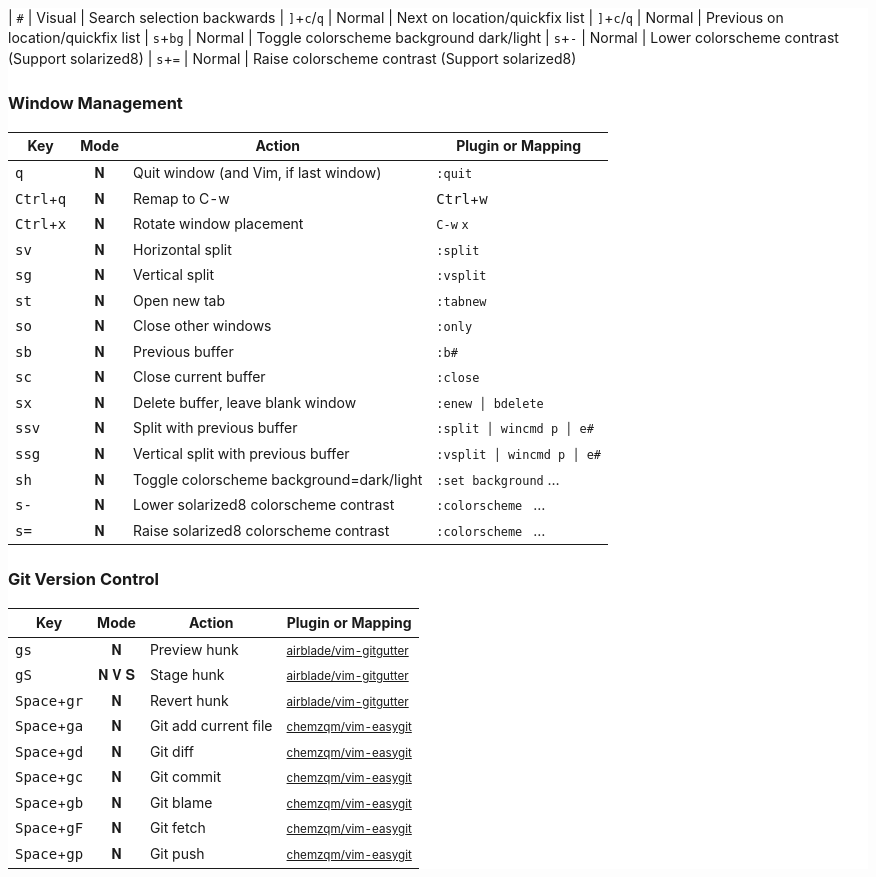 | `#` | Visual | Search selection backwards
| `]`+`c`/`q` | Normal | Next on location/quickfix list
| `]`+`c`/`q` | Normal | Previous on location/quickfix list
| `s`+`bg` | Normal | Toggle colorscheme background dark/light
| `s`+`-` | Normal | Lower colorscheme contrast (Support solarized8)
| `s`+`=` | Normal | Raise colorscheme contrast (Support solarized8)

### Window Management

| Key   | Mode | Action             | Plugin or Mapping
| ----- |:----:| ------------------ | ------
| <kbd>q</kbd> | 𝐍 | Quit window (and Vim, if last window) | `:quit`
| <kbd>Ctrl</kbd>+<kbd>q</kbd> | 𝐍 | Remap to C-w | <kbd>Ctrl</kbd>+<kbd>w</kbd>
| <kbd>Ctrl</kbd>+<kbd>x</kbd> | 𝐍 | Rotate window placement | `C-w` `x`
| <kbd>sv</kbd> | 𝐍 | Horizontal split | `:split`
| <kbd>sg</kbd> | 𝐍 | Vertical split | `:vsplit`
| <kbd>st</kbd> | 𝐍 | Open new tab | `:tabnew`
| <kbd>so</kbd> | 𝐍 | Close other windows | `:only`
| <kbd>sb</kbd> | 𝐍 | Previous buffer | `:b#`
| <kbd>sc</kbd> | 𝐍 | Close current buffer | `:close`
| <kbd>sx</kbd> | 𝐍 | Delete buffer, leave blank window | `:enew │ bdelete`
| <kbd>ssv</kbd> | 𝐍 | Split with previous buffer | `:split │ wincmd p │ e#`
| <kbd>ssg</kbd> | 𝐍 | Vertical split with previous buffer | `:vsplit │ wincmd p │ e#`
| <kbd>sh</kbd> | 𝐍 | Toggle colorscheme background=dark/light | `:set background` …
| <kbd>s-</kbd> | 𝐍 | Lower solarized8 colorscheme contrast | `:colorscheme ` …
| <kbd>s=</kbd> | 𝐍 | Raise solarized8 colorscheme contrast | `:colorscheme ` …

### Git Version Control

| Key   | Mode | Action             | Plugin or Mapping
| ----- |:----:| ------------------ | ------
| <kbd>gs</kbd> | 𝐍 | Preview hunk | <small>[airblade/vim-gitgutter]</small>
| <kbd>gS</kbd> | 𝐍 𝐕 𝐒 | Stage hunk | <small>[airblade/vim-gitgutter]</small>
| <kbd>Space</kbd>+<kbd>gr</kbd> | 𝐍 | Revert hunk | <small>[airblade/vim-gitgutter]</small>
| <kbd>Space</kbd>+<kbd>ga</kbd> | 𝐍 | Git add current file | <small>[chemzqm/vim-easygit]</small>
| <kbd>Space</kbd>+<kbd>gd</kbd> | 𝐍 | Git diff | <small>[chemzqm/vim-easygit]</small>
| <kbd>Space</kbd>+<kbd>gc</kbd> | 𝐍 | Git commit | <small>[chemzqm/vim-easygit]</small>
| <kbd>Space</kbd>+<kbd>gb</kbd> | 𝐍 | Git blame | <small>[chemzqm/vim-easygit]</small>
| <kbd>Space</kbd>+<kbd>gF</kbd> | 𝐍 | Git fetch | <small>[chemzqm/vim-easygit]</small>
| <kbd>Space</kbd>+<kbd>gp</kbd> | 𝐍 | Git push | <small>[chemzqm/vim-easygit]</small>


[Pragmata Pro]: https://www.fsd.it/shop/fonts/pragmatapro/
[Nerd Fonts]: https://www.nerdfonts.com
[Shougo/dein.vim]: https://github.com/Shougo/dein.vim
[rafi/awesome-colorschemes]: https://github.com/rafi/awesome-vim-colorschemes
[itchyny/vim-gitbranch]: https://github.com/itchyny/vim-gitbranch
[itchyny/vim-parenmatch]: https://github.com/itchyny/vim-parenmatch
[thinca/vim-localrc]: https://github.com/thinca/vim-localrc
[romainl/vim-cool]: https://github.com/romainl/vim-cool
[sgur/vim-editorconfig]: https://github.com/sgur/vim-editorconfig
[christoomey/tmux-navigator]: https://github.com/christoomey/vim-tmux-navigator
[tpope/vim-sleuth]: https://github.com/tpope/vim-sleuth
[roxma/nvim-yarp]: https://github.com/roxma/nvim-yarp
[roxma/vim-hug-neovim-rpc]: https://github.com/roxma/vim-hug-neovim-rpc
[hail2u/vim-css3-syntax]: https://github.com/hail2u/vim-css3-syntax
[othree/csscomplete.vim]: https://github.com/othree/csscomplete.vim
[cakebaker/scss-syntax.vim]: https://github.com/cakebaker/scss-syntax.vim
[groenewege/vim-less]: https://github.com/groenewege/vim-less
[iloginow/vim-stylus]: https://github.com/iloginow/vim-stylus
[mustache/vim-mustache-handlebars]: https://github.com/mustache/vim-mustache-handlebars
[digitaltoad/vim-pug]: https://github.com/digitaltoad/vim-pug
[othree/html5.vim]: https://github.com/othree/html5.vim
[plasticboy/vim-markdown]: https://github.com/plasticboy/vim-markdown
[rhysd/vim-gfm-syntax]: https://github.com/rhysd/vim-gfm-syntax
[pangloss/vim-javascript]: https://github.com/pangloss/vim-javascript
[HerringtonDarkholme/yats.vim]: https://github.com/HerringtonDarkholme/yats.vim
[MaxMEllon/vim-jsx-pretty]: https://github.com/MaxMEllon/vim-jsx-pretty
[heavenshell/vim-jsdoc]: https://github.com/heavenshell/vim-jsdoc
[jparise/vim-graphql]: https://github.com/jparise/vim-graphql
[moll/vim-node]: https://github.com/moll/vim-node
[kchmck/vim-coffee-script]: https://github.com/kchmck/vim-coffee-script
[elzr/vim-json]: https://github.com/elzr/vim-json
[posva/vim-vue]: https://github.com/posva/vim-vue
[fatih/vim-go]: https://github.com/fatih/vim-go
[vim-python/python-syntax]: https://github.com/vim-python/python-syntax
[Vimjas/vim-python-pep8-indent]: https://github.com/Vimjas/vim-python-pep8-indent
[vim-scripts/python_match.vim]: https://github.com/vim-scripts/python_match.vim
[raimon49/requirements.txt.vim]: https://github.com/raimon49/requirements.txt.vim
[StanAngeloff/php.vim]: https://github.com/StanAngeloff/php.vim
[tbastos/vim-lua]: https://github.com/tbastos/vim-lua
[vim-ruby/vim-ruby]: https://github.com/vim-ruby/vim-ruby
[keith/swift.vim]: https://github.com/keith/swift.vim
[rust-lang/rust.vim]: https://github.com/rust-lang/rust.vim
[vim-jp/syntax-vim-ex]: https://github.com/vim-jp/syntax-vim-ex
[chrisbra/csv.vim]: https://github.com/chrisbra/csv.vim
[tpope/vim-git]: https://github.com/tpope/vim-git
[ekalinin/Dockerfile.vim]: https://github.com/ekalinin/Dockerfile.vim
[tmux-plugins/vim-tmux]: https://github.com/tmux-plugins/vim-tmux
[MTDL9/vim-log-highlighting]: https://github.com/MTDL9/vim-log-highlighting
[cespare/vim-toml]: https://github.com/cespare/vim-toml
[mboughaba/i3config.vim]: https://github.com/mboughaba/i3config.vim
[dag/vim-fish]: https://github.com/dag/vim-fish
[jstrater/mpvim]: https://github.com/jstrater/mpvim
[robbles/logstash.vim]: https://github.com/robbles/logstash.vim
[lifepillar/pgsql.vim]: https://github.com/lifepillar/pgsql.vim
[chr4/nginx.vim]: https://github.com/chr4/nginx.vim
[IN3D/vim-raml]: https://github.com/IN3D/vim-raml
[towolf/vim-helm]: https://github.com/towolf/vim-helm
[pearofducks/ansible-vim]: https://github.com/pearofducks/ansible-vim
[hashivim/vim-terraform]: https://github.com/hashivim/vim-terraform
[Shougo/defx.nvim]: https://github.com/Shougo/defx.nvim
[kristijanhusak/defx-git]: https://github.com/kristijanhusak/defx-git
[kristijanhusak/defx-icons]: https://github.com/kristijanhusak/defx-icons
[tyru/caw.vim]: https://github.com/tyru/caw.vim
[Shougo/context_filetype.vim]: https://github.com/Shougo/context_filetype.vim
[liuchengxu/vim-which-key]: https://github.com/liuchengxu/vim-which-key
[mbbill/undotree]: https://github.com/mbbill/undotree
[reedes/vim-wordy]: https://github.com/reedes/vim-wordy
[brooth/far.vim]: https://github.com/brooth/far.vim
[jreybert/vimagit]: https://github.com/jreybert/vimagit
[tweekmonster/helpful.vim]: https://github.com/tweekmonster/helpful.vim
[lambdalisue/gina.vim]: https://github.com/lambdalisue/gina.vim
[kana/vim-altr]: https://github.com/kana/vim-altr
[Shougo/vinarise.vim]: https://github.com/Shougo/vinarise.vim
[guns/xterm-color-table.vim]: https://github.com/guns/xterm-color-table.vim
[cocopon/colorswatch.vim]: https://github.com/cocopon/colorswatch.vim
[dstein64/vim-startuptime]: https://github.com/dstein64/vim-startuptime
[jaawerth/nrun.vim]: https://github.com/jaawerth/nrun.vim
[Vigemus/iron.nvim]: https://github.com/Vigemus/iron.nvim
[kana/vim-niceblock]: https://github.com/kana/vim-niceblock
[t9md/vim-choosewin]: https://github.com/t9md/vim-choosewin
[lambdalisue/suda.vim]: https://github.com/lambdalisue/suda.vim
[mzlogin/vim-markdown-toc]: https://github.com/mzlogin/vim-markdown-toc
[chemzqm/vim-easygit]: https://github.com/chemzqm/vim-easygit
[liuchengxu/vista.vim]: https://github.com/liuchengxu/vista.vim
[junegunn/fzf]: https://github.com/junegunn/fzf
[junegunn/fzf.vim]: https://github.com/junegunn/fzf.vim
[Ron89/thesaurus_query.vim]: https://github.com/Ron89/thesaurus_query.vim
[haya14busa/vim-asterisk]: https://github.com/haya14busa/vim-asterisk
[rhysd/accelerated-jk]: https://github.com/rhysd/accelerated-jk
[haya14busa/vim-edgemotion]: https://github.com/haya14busa/vim-edgemotion
[t9md/vim-quickhl]: https://github.com/t9md/vim-quickhl
[hotwatermorning/auto-git-diff]: https://github.com/hotwatermorning/auto-git-diff
[rafi/vim-sidemenu]: https://github.com/rafi/vim-sidemenu
[machakann/vim-highlightedyank]: https://github.com/machakann/vim-highlightedyank
[wellle/context.vim]: https://github.com/wellle/context.vim
[itchyny/cursorword]: https://github.com/itchyny/vim-cursorword
[norcalli/nvim-colorizer.lua]: https://github.com/norcalli/nvim-colorizer.lua
[airblade/vim-gitgutter]: https://github.com/airblade/vim-gitgutter
[kshenoy/vim-signature]: https://github.com/kshenoy/vim-signature
[nathanaelkane/vim-indent-guides]: https://github.com/nathanaelkane/vim-indent-guides
[rhysd/committia.vim]: https://github.com/rhysd/committia.vim
[junegunn/goyo]: https://github.com/junegunn/goyo.vim
[junegunn/limelight]: https://github.com/junegunn/limelight.vim
[itchyny/calendar.vim]: https://github.com/itchyny/calendar.vim
[prabirshrestha/async.vim]: https://github.com/prabirshrestha/async.vim
[prabirshrestha/asyncomplete.vim]: https://github.com/prabirshrestha/asyncomplete.vim
[prabirshrestha/asyncomplete-lsp.vim]: https://github.com/prabirshrestha/asyncomplete-lsp.vim
[prabirshrestha/vim-lsp]: https://github.com/prabirshrestha/vim-lsp
[mattn/vim-lsp-settings]: https://github.com/mattn/vim-lsp-settings
[Shougo/neco-vim]: https://github.com/Shougo/neco-vim
[prabirshrestha/asyncomplete-necovim.vim]: https://github.com/prabirshrestha/asyncomplete-necovim.vim
[prabirshrestha/asyncomplete-tags.vim]: https://github.com/prabirshrestha/asyncomplete-tags.vim
[prabirshrestha/asyncomplete-file.vim]: https://github.com/prabirshrestha/asyncomplete-file.vim
[wellle/tmux-complete.vim]: https://github.com/wellle/tmux-complete.vim
[prabirshrestha/asyncomplete-ultisnips.vim]: https://github.com/prabirshrestha/asyncomplete-ultisnips.vim
[SirVer/ultisnips]: https://github.com/SirVer/ultisnips
[honza/vim-snippets]: https://github.com/honza/vim-snippets
[dense-analysis/ale]: https://github.com/dense-analysis/ale
[mattn/emmet-vim]: https://github.com/mattn/emmet-vim
[ncm2/float-preview.nvim]: https://github.com/ncm2/float-preview.nvim
[ludovicchabant/vim-gutentags]: https://github.com/ludovicchabant/vim-gutentags
[Raimondi/delimitMate]: https://github.com/Raimondi/delimitMate
[Shougo/denite.nvim]: https://github.com/Shougo/denite.nvim
[Shougo/neomru.vim]: https://github.com/Shougo/neomru.vim
[Shougo/neoyank.vim]: https://github.com/Shougo/neoyank.vim
[Shougo/junkfile.vim]: https://github.com/Shougo/junkfile.vim
[chemzqm/unite-location]: https://github.com/chemzqm/unite-location
[chemzqm/denite-git]: https://github.com/chemzqm/denite-git
[rafi/vim-denite-session]: https://github.com/rafi/vim-denite-session
[rafi/vim-denite-z]: https://github.com/rafi/vim-denite-z
[kana/vim-operator-user]: https://github.com/kana/vim-operator-user
[kana/vim-operator-replace]: https://github.com/kana/vim-operator-replace
[machakann/vim-sandwich]: https://github.com/machakann/vim-sandwich
[kana/vim-textobj-user]: https://github.com/kana/vim-textobj-user
[terryma/vim-expand-region]: https://github.com/terryma/vim-expand-region
[AndrewRadev/sideways.vim]: https://github.com/AndrewRadev/sideways.vim
[AndrewRadev/splitjoin.vim]: https://github.com/AndrewRadev/splitjoin.vim
[AndrewRadev/linediff.vim]: https://github.com/AndrewRadev/linediff.vim
[AndrewRadev/dsf.vim]: https://github.com/AndrewRadev/dsf.vim
[osyo-manga/vim-textobj-multiblock]: https://github.com/osyo-manga/vim-textobj-multiblock
[kana/vim-textobj-function]: https://github.com/kana/vim-textobj-function
[config/mappings.vim]: ./config/mappings.vim
[plugin/whitespace.vim]: ./plugin/whitespace.vim
[plugin/sessions.vim]: ./plugin/sessions.vim
[plugin/browser.vim]: ./plugin/browser.vim
[plugin/devhelp.vim]: ./plugin/devhelp.vim
[plugin/actionmenu.vim]: ./plugin/actionmenu.vim
[Marked 2]: https://marked2app.com
[Neovim]: https://github.com/neovim/neovim
[Vim8]: https://github.com/vim/vim
[lazy-loaded]: ./config/plugins.yaml#L47